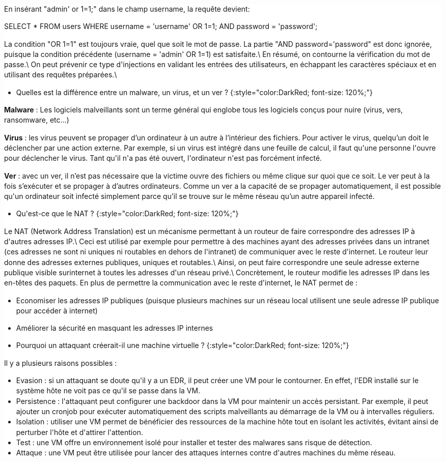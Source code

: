 En insérant "admin' or 1=1;" dans le champ username, la requête devient:

SELECT * FROM users WHERE username = 'username' OR 1=1; AND password = 'password';

La condition "OR 1=1" est toujours vraie, quel que soit le mot de passe. La partie "AND password='password" est donc ignorée, puisque la condition précédente (username = 'admin' OR 1=1) est satisfaite.\\
En résumé, on contourne la vérification du mot de passe.\\
On peut prévenir ce type d'injections en validant les entrées des utilisateurs, en échappant les caractères spéciaux et en utilisant des requêtes préparées.\\


- Quelles est la différence entre un malware, un virus, et un ver ?
{:style="color:DarkRed; font-size: 120%;"}

**Malware** : Les logiciels malveillants sont un terme général qui englobe tous les logiciels conçus pour nuire (virus, vers, ransomware, etc...)

**Virus** : les virus peuvent se propager d’un ordinateur à un autre à l’intérieur des fichiers. 
Pour activer le virus, quelqu’un doit le déclencher par une action externe. 
Par exemple, si un virus est intégré dans une feuille de calcul, il faut qu'une personne l'ouvre pour déclencher le virus. Tant qu'il n'a pas été ouvert, l'ordinateur n'est pas forcément infecté.

**Ver** : avec un ver, il n’est pas nécessaire que la victime ouvre des fichiers ou même clique sur quoi que ce soit. 
Le ver peut à la fois s’exécuter et se propager à d’autres ordinateurs. 
Comme un ver a la capacité de se propager automatiquement, il est possible qu'un ordinateur soit infecté simplement parce qu’il se trouve sur le même réseau qu’un autre appareil infecté.


- Qu'est-ce que le NAT ?
{:style="color:DarkRed; font-size: 120%;"}

Le NAT (Network Address Translation) est un mécanisme permettant à un routeur de faire correspondre des adresses IP à d'autres adresses IP.\\
Ceci est utilisé par exemple pour permettre à des machines ayant des adresses privées dans un intranet (ces adresses ne sont ni uniques ni routables en dehors de l'intranet) de communiquer avec le reste d'internet.
Le routeur leur donne des adresses externes publiques, uniques et routables.\\
Ainsi, on peut faire correspondre une seule adresse externe publique visible surinternet à toutes les adresses d'un réseau privé.\\
Concrètement, le routeur modifie les adresses IP dans les en-têtes des paquets. En plus de permettre la communication avec le reste d'internet, le NAT permet de :
  - Economiser les adresses IP publiques (puisque plusieurs machines sur un réseau local utilisent une seule adresse IP publique pour accéder à internet)
  - Améliorer la sécurité en masquant les adresses IP internes


- Pourquoi un attaquant créerait-il une machine virtuelle ?
{:style="color:DarkRed; font-size: 120%;"}

Il y a plusieurs raisons possibles :

  - Evasion : si un attaquant se doute qu'il y a un EDR, il peut créer une VM pour le contourner. En effet, l'EDR installé sur le système hôte ne voit pas ce qu'il se passe dans la VM.
  - Persistence : l'attaquant peut configurer une backdoor dans la VM pour maintenir un accès persistant. Par exemple, il peut ajouter un cronjob pour exécuter automatiquement des scripts malveillants au démarrage de la VM ou à intervalles réguliers.
  - Isolation : utiliser une VM permet de bénéficier des ressources de la machine hôte tout en isolant les activités, évitant ainsi de perturber l'hôte et d'attirer l'attention.
  - Test : une VM offre un environnement isolé pour installer et tester des malwares sans risque de détection.
  - Attaque : une VM peut être utilisée pour lancer des attaques internes contre d'autres machines du même réseau. 
